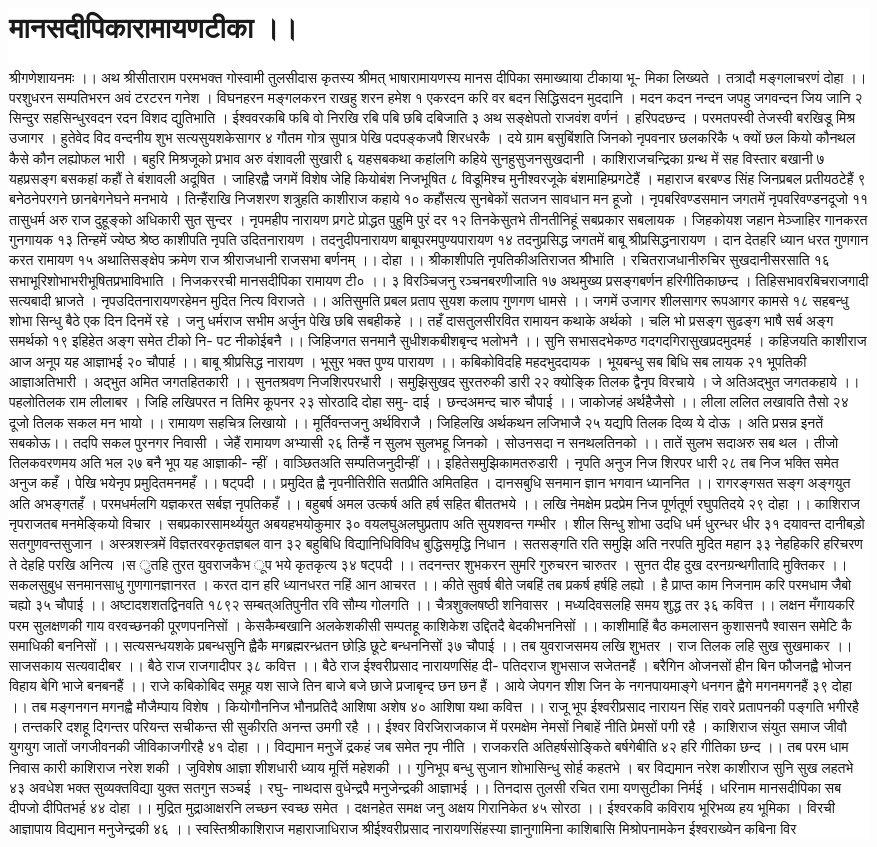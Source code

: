 # मानसदीपिकारामायणटीका ।।
श्रीगणेशायनमः ।। अथ श्रीसीताराम परमभक्त गोस्वामी तुलसीदास कृतस्य श्रीमत् भाषारामायणस्य मानस दीपिका समाख्याया टीकाया भू- मिका लिख्यते । तत्रादौ मङ्गलाचरणं दोहा ।। परशुधरन सम्पतिभरन अवं टरटरन गनेश । विघनहरन मङ्गलकरन राखहु शरन हमेश १ एकरदन करि वर बदन सिद्धिसदन मुददानि । मदन कदन नन्दन जपहु जगवन्दन जिय जानि २ सिन्दुर सहसिन्धुरवदन रदन विशद द्युतिभाति । ईश्ववरकबि फबि वो निरखि रबि पबि छबि दबिजाति ३ अथ सङ्क्षेपतो राजवंश वर्णनं । हरिपदछन्द । परमतपस्वी तेजस्वी बरखिडू मिश्र उजागर । हुतेवेद विद वन्दनीय शुभ सत्यसुयशकेसागर ४ गौतम गोत्र सुपात्र पेखि पदपङ्कजपै शिरधरकै । दये ग्राम बसुबिंशति जिनको नृपवनार छलकरिकै ५ क्यों छल कियो कौनथल कैसे कौन लह्योफल भारी । बहुरि मिश्रजूको प्रभाव अरु वंशावली सुखारी ६ यहसबकथा कहांलगि कहिये सुनहुसुजनसुखदानी । काशिराजचन्द्रिका ग्रन्थ में सह विस्तार बखानी ७ यहप्रसङ्ग बसकहां कहौं ते बंशावली अदूषित । जाहिरह्वै जगमें विशेष जेहि कियोबंश निजभूषित ८ विडूमिश्च मुनीश्वरजूके बंशमाहिम्प्रगटेहैं । महाराज बरबण्ड सिंह जिनप्रबल प्रतीयठटेहैं ९ बनेठनेपरगने छानबेगनेघने मनभाये । तिन्हैंराखि निजशरण शत्रुहति काशीराज कहाये १० कहौंसत्य सुनबेकों सतजन सावधान मन हूजो । नृपबरिवण्डसमान जगतमें नृपवरिवण्डनदूजो ११ तासुधर्म अरु राज दुहूङ्को अधिकारी सुत सुन्दर । नृपमहीप नारायण प्रगटे प्रोद्धत पुहुमि पुरं दर १२ तिनकेसुतभे तीनतीनिहूं सबप्रकार सबलायक । जिहकोयश जहान मेञ्जाहिर गानकरत गुनगायक १३ तिन्हमें ज्येष्ठ श्रेष्ठ काशीपति नृपति उदितनारायण । तदनुदीपनारायण बाबूपरमपुण्यपारायण १४ तदनुप्रसिद्ध जगतमें बाबू श्रीप्रसिद्धनारायण । दान देतहरि ध्यान धरत गुणगान करत रामायण १५ अथातिसङ्क्षेप क्रमेण राज श्रीराजधानी राजसभा बर्णनम् ।। दोहा ।। श्रीकाशीपति नृपतिकीअतिराजत श्रीभाति । रचितराजधानीरुचिर सुखदानीसरसाति १६ सभाभूरिशोभाभरीभूषितप्रभाविभाति । निजकररची  मानसदीपिका रामायण टी० ।। ३ विरञ्चिजनु रञ्चनबरणीजाति १७ अथमुख्य प्रसङ्गबर्णन हरिगीतिकाछन्द । तिहिसभावरबिचराजगादी सत्यबादी भ्राजते । नृपउदितनारायणरहेमन मुदित नित्य विराजते ।। अतिसुमति प्रबल प्रताप सुयश कलाप गुणगण धामसे ।। जगमें उजागर शीलसागर रूपआगर कामसे १८ सहबन्धु शोभा सिन्धु बैठे एक दिन दिनमें रहे । जनु धर्मराज सभीम अर्जुन पेखि छबि सबहीकहे ।। तहँ दासतुलसीरवित रामायन कथाके अर्थको । चलि भो प्रसङ्ग सुढङ्ग भाषै सर्ब अङ्ग समर्थको १९ इहिहेत अङ्ग समेत टीको नि- पट नीकोईबनै ।। जिहिजगत सनमानै सुधीशकबीशबृन्द भलोभनै ।। सुनि सभासदभेकण्ठ गदगदगिरासुखप्रदमुदमर्ह । कहिजयति काशीराज आज अनूप यह आज्ञाभई २० चौपार्ह ।। बाबू श्रीप्रसिद्ध नारायण । भूसुर भक्त पुण्य पारायण ।। कबिकोविदहि महदभुददायक । भूयबन्धु सब बिधि सब लायक २१ भूपतिकी आज्ञाअतिभारी । अद्भुत अमित जगतहितकारी ।। सुनतश्रवण निजशिरपरधारी । समुझिसुखद सुरतरुकी डारी २२ क्योङ्कि तिलक द्वैनृप विरचाये । जे अतिअद्भुत जगतकहाये ।। पहलोतिलक राम लीलाबर । जिहि लखिपरत न तिमिर कूपनर २३ सोरठादि दोहा समु- दाई । छन्दअमन्द चारु चौपाई ।। जाकोजहं अर्थहैजैसो ।। लीला ललित लखावति तैसो २४ दूजो तिलक सकल मन भायो ।। रामायण सहचित्र लिखायो ।। मूर्तिवन्तजनु अर्थविराजै । जिहिलखि अर्थकथन लजिभाजै २५ यद्यपि तिलक दिव्य ये दोऊ । अति प्रसन्न इनतें सबकोऊ।। तदपि सकल पुरनगर निवासी । जेहैं रामायण अभ्यासी २६ तिन्हैं न सुलभ सुलभहू जिनको । सोउनसदा न सनथलतिनको ।। तातें सुलभ सदाअरु सब थल । तीजो तिलकवरणमय अति भल २७ बनै भूप यह आज्ञाकी- न्हीं । वाञ्छितअति सम्पतिजनुदीन्हीं ।। इहितेसमुझिकामतरुडारी । नृपति अनुज निज शिरपर धारी २८ तब निज भक्ति समेत अनुज कहँ । पेखि भयेनृप प्रमुदितमनमहँ ।। षट्पदी ।। प्रमुदित ह्वै नृपनीतिरीति सतप्रीति अमितहित । दानसबुधि सनमान ज्ञान भगवान ध्याननित ।। रागरङ्गसत सङ्ग अङ्गयुत अति अभङ्गतहँ । परमधर्मलगि यज्ञकरत सर्बज्ञ नृपतिकहँ ।। बहुबर्ष अमल उत्कर्ष अति हर्ष सहित बीततभये ।। लखि नेमक्षेम प्रदप्रेम निज पूर्णतूर्ण रघुपतिदये २९ दोहा ।। काशिराज नृपराजतब मनमेङ्कियो विचार । सबप्रकारसामर्थ्ययुत अबयहभयोकुमार ३० वयलघुअलघुप्रताप  अति सुयशवन्त गम्भीर । शील सिन्धु शोभा उदधि धर्म धुरन्धर धीर ३१ दयावन्त दानीबड़ो सतगुणवन्तसुजान । अस्त्रशस्त्रमें विज्ञतरवरकृतज्ञबल वान ३२ बहुबिधि विद्यानिधिविविध बुद्धिसमृद्धि निधान । सतसङ्गति रति समुझि अति नरपति मुदित महान ३३ नेहहिकरि हरिचरण ते देहहि परखि अनित्य ।स ुतहि तुरत युवराजकैभ ूप भये कृतकृत्य ३४ षट्पदी ।। तदनन्तर शुभकरन सुमरि गुरुचरन चारुतर । सुनत दीह दुख दरनग्रन्थगीतादि मुक्तिकर ।। सकलसुबुध सनमानसाधु गुणगानज्ञानरत । करत दान हरि ध्यानधरत नहिं आन आचरत ।। कीते सुवर्ष बीते जबहिं तब प्रकर्ष हर्षहि लह्यो । है प्राप्त काम निजनाम करि परमधाम जैबो चह्यो ३५ चौपाई ।। अष्टादशशतद्विनवति १८९२ सम्बत्अतिपुनीत रवि सौम्य गोलगति ।। चैत्रशुक्लषष्ठी शनिवासर । मध्यदिवसलहि समय शुद्ध तर ३६ कवित्त ।। लक्षन मँगायकरि परम सुलक्षणकी गाय वरवच्छनकी पूरणपननिसों । केसकैम्बखानि अलकेशकीसी सम्पतहू काशिकेश उद्दितदै बेदकीभननिसों ।। काशीमाहिं बैठ कमलासन कुशासनपै श्वासन समेटि कै समाधिकी बननिसों ।। सत्यसन्धयशके प्रबन्धसुनि ह्वैकै मगब्रह्मरन्ध्रतन छोड़ि छूटे बन्धननिसों ३७ चौपाई ।। तब युवराजसमय लखि शुभतर । राज तिलक लहि सुख सुखमाकर ।। साजसकाय सत्यवादीबर ।। बैठे राज राजगादीपर ३८ कवित्त ।। बैठे राज ईश्वरीप्रसाद नारायणसिंह दी- पतिदराज शुभसाज सजेतनहैं । बरैगिन ओजनसों हीन बिन फौजनह्वै भोजन विहाय बेगि भाजे बनबनहैं ।। राजे कबिकोबिद समूह यश साजे तिन बाजे बजे छाजे प्रजाबृन्द छन छन हैं । आये जेपगन शीश जिन के नगनपायमाङ्गे धनगन ह्वैगे मगनमगनहैं ३९ दोहा ।। तब मङ्गनगन मगनह्वै मौजैम्पाय विशेष । कियोगौननिज भौनप्रतिदै आशिषा अशेष ४० आशिषा यथा कवित्त ।। राजू भूप ईश्वरीप्रसाद नारायन सिंह रावरे प्रतापनकी पङ्गति भगीरहै । तन्तकरि दशहू दिगन्तर परियन्त सचीकन्त सी सुकीरति अनन्त उमगी रहै ।। ईश्वर विरजिराजकाज में परमक्षेम नेमसों निबाहें नीति प्रेमसों पगी रहै । काशिराज संयुत समाज जीवौ युगयुग जातों जगजीवनकी जीविकाजगीरहै ४१ दोहा ।। विद्यमान मनुजें द्रकहं जब समेत नृप नीति । राजकरति अतिहर्षसोङ्किते बर्षगेबीति ४२ हरि गीतिका छन्द ।। तब परम धाम निवास कारी काशिराज नरेश  शकी । जुविशेष आज्ञा शीशधारी ध्याय मूर्त्ति महेशकी ।। गुनिभूप बन्धु सुजान शोभासिन्धु सोर्ह कहतभे । बर विद्यमान नरेश काशीराज सुनि सुख लहतभे ४३ अवधेश भक्त सुव्यक्तविद्या युक्त सतगुन सञ्चई । रघु- नाथदास वुधेन्द्रपै मनुजेन्द्रकी आज्ञाभई ।। तिनदास तुलसी रचित रामा यणसुटीका निर्मई । धरिनाम मानसदीपिका सब दीपजो दीपितभर्ह ४४ दोहा ।। मुद्रित मुद्राआक्षरनि लच्छन स्वच्छ समेत । दक्षनहेत समक्ष जनु अक्षय गिरानिकेत ४५ सोरठा ।। ईश्वरकवि कविराय भूरिभव्य हय भूमिका । विरची आज्ञापाय विद्यमान मनुजेन्द्रकी ४६ ।। स्वस्तिश्रीकाशिराज महाराजाधिराज श्रीईश्वरीप्रसाद नारायणसिंहस्या ज्ञानुगामिना काशिबासि मिश्रोपनामकेन ईश्वराख्येन कबिना विर